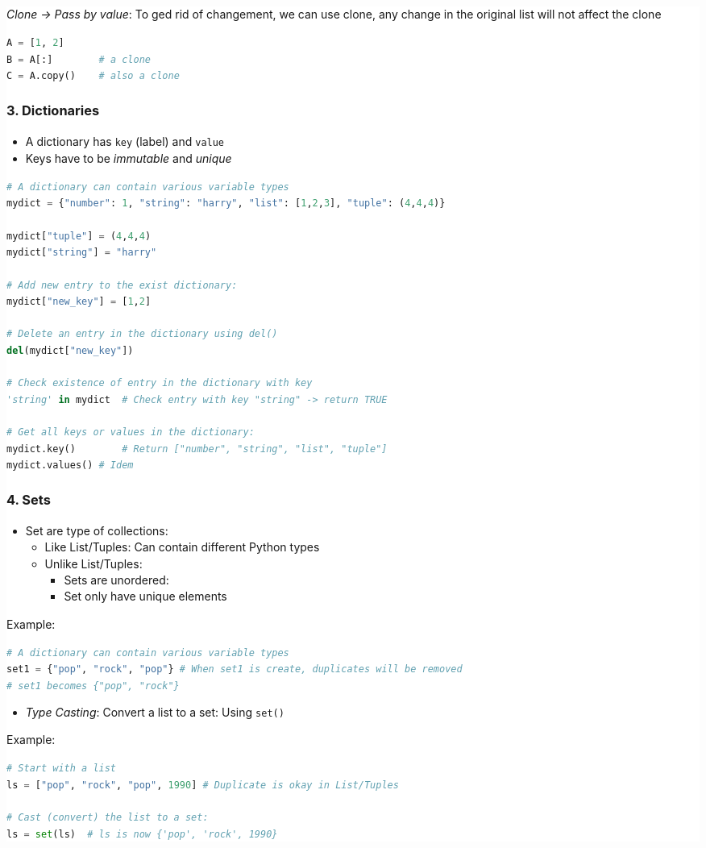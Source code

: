 *Clone -> Pass by value*: To ged rid of changement, we can use clone, any change in the original list will not affect the clone

```python
A = [1, 2]	
B = A[:]		# a clone
C = A.copy()	# also a clone
```


### 3. Dictionaries

* A dictionary has `key` (label) and `value`
* Keys have to be *immutable* and *unique*

```python
# A dictionary can contain various variable types
mydict = {"number": 1, "string": "harry", "list": [1,2,3], "tuple": (4,4,4)} 	

mydict["tuple"] = (4,4,4)
mydict["string"] = "harry"

# Add new entry to the exist dictionary:
mydict["new_key"] = [1,2]

# Delete an entry in the dictionary using del() 
del(mydict["new_key"])

# Check existence of entry in the dictionary with key
'string' in mydict 	# Check entry with key "string" -> return TRUE

# Get all keys or values in the dictionary:
mydict.key()		# Return ["number", "string", "list", "tuple"]
mydict.values()	# Idem
```


### 4. Sets
* Set are type of collections:
	* Like List/Tuples: Can contain different Python types
	* Unlike List/Tuples: 
		* Sets are unordered: 
		* Set only have unique elements

Example:
```python
# A dictionary can contain various variable types
set1 = {"pop", "rock", "pop"} # When set1 is create, duplicates will be removed
# set1 becomes {"pop", "rock"} 	
```

* *Type Casting*: Convert a list to a set: Using `set()`

Example:
```python
# Start with a list
ls = ["pop", "rock", "pop", 1990] # Duplicate is okay in List/Tuples

# Cast (convert) the list to a set:
ls = set(ls)  # ls is now {'pop', 'rock', 1990}
```
